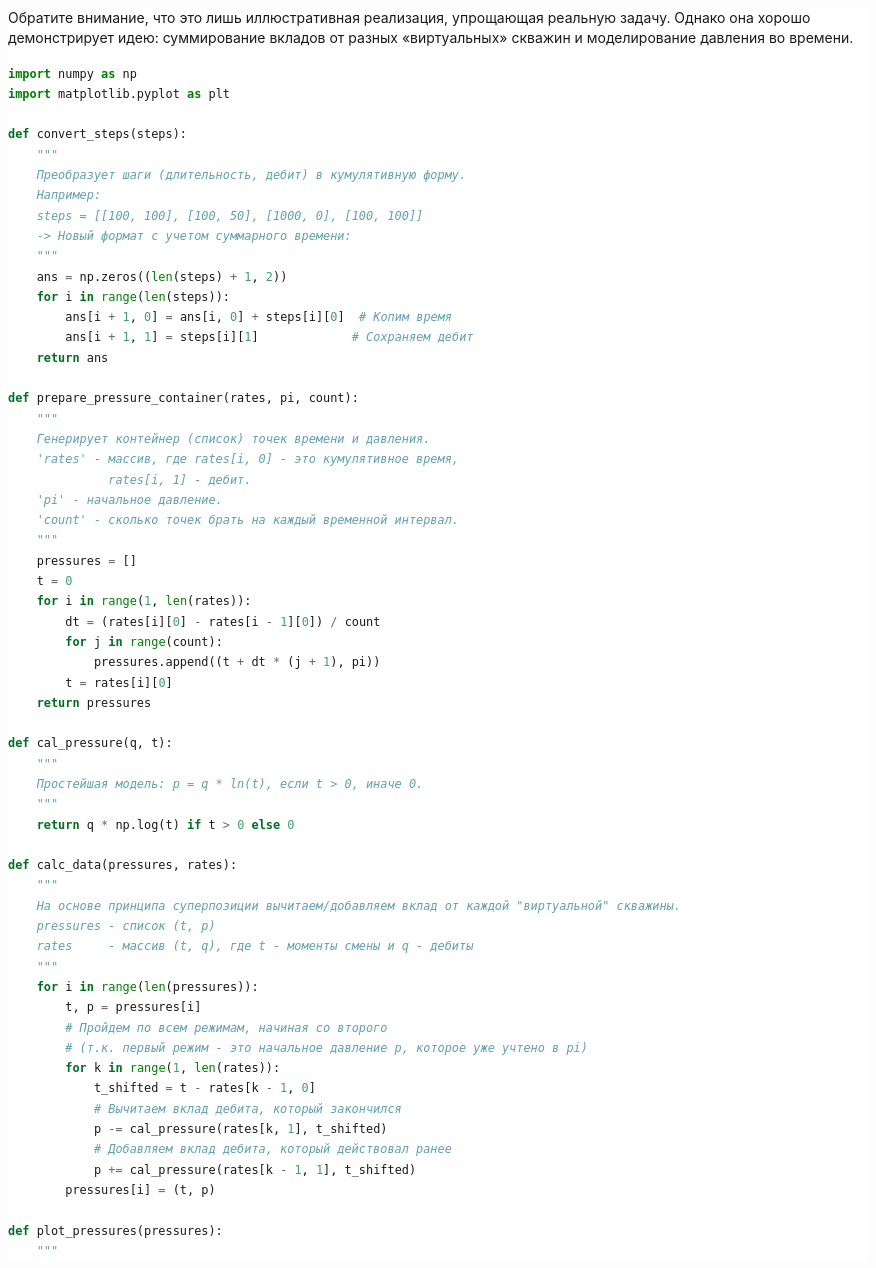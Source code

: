 Обратите внимание, что это лишь иллюстративная реализация, упрощающая реальную задачу. Однако она хорошо демонстрирует идею: суммирование вкладов от разных «виртуальных» скважин и моделирование давления во времени.

```python
import numpy as np
import matplotlib.pyplot as plt

def convert_steps(steps):
    """
    Преобразует шаги (длительность, дебит) в кумулятивную форму.
    Например:
    steps = [[100, 100], [100, 50], [1000, 0], [100, 100]]
    -> Новый формат с учетом суммарного времени:
    """
    ans = np.zeros((len(steps) + 1, 2))
    for i in range(len(steps)):
        ans[i + 1, 0] = ans[i, 0] + steps[i][0]  # Копим время
        ans[i + 1, 1] = steps[i][1]             # Сохраняем дебит
    return ans

def prepare_pressure_container(rates, pi, count):
    """
    Генерирует контейнер (список) точек времени и давления.
    'rates' - массив, где rates[i, 0] - это кумулятивное время,
              rates[i, 1] - дебит.
    'pi' - начальное давление.
    'count' - сколько точек брать на каждый временной интервал.
    """
    pressures = []
    t = 0
    for i in range(1, len(rates)):
        dt = (rates[i][0] - rates[i - 1][0]) / count
        for j in range(count):
            pressures.append((t + dt * (j + 1), pi))
        t = rates[i][0]
    return pressures

def cal_pressure(q, t):
    """
    Простейшая модель: p = q * ln(t), если t > 0, иначе 0.
    """
    return q * np.log(t) if t > 0 else 0

def calc_data(pressures, rates):
    """
    На основе принципа суперпозиции вычитаем/добавляем вклад от каждой "виртуальной" скважины.
    pressures - список (t, p)
    rates     - массив (t, q), где t - моменты смены и q - дебиты
    """
    for i in range(len(pressures)):
        t, p = pressures[i]
        # Пройдем по всем режимам, начиная со второго
        # (т.к. первый режим - это начальное давление p, которое уже учтено в pi)
        for k in range(1, len(rates)):
            t_shifted = t - rates[k - 1, 0]
            # Вычитаем вклад дебита, который закончился
            p -= cal_pressure(rates[k, 1], t_shifted)
            # Добавляем вклад дебита, который действовал ранее
            p += cal_pressure(rates[k - 1, 1], t_shifted)
        pressures[i] = (t, p)

def plot_pressures(pressures):
    """
```